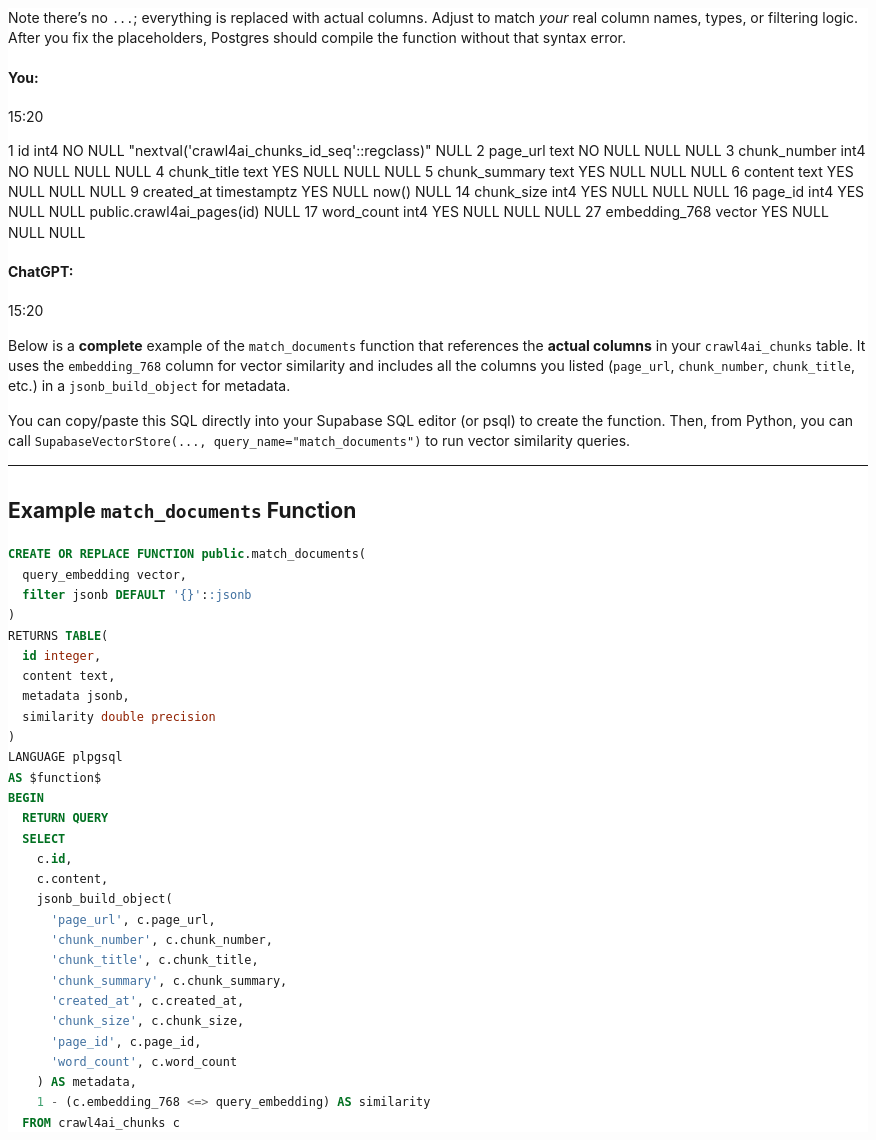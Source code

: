 Note there’s no `...`; everything is replaced with actual columns. Adjust to match *your* real column names, types, or filtering logic. After you fix the placeholders, Postgres should compile the function without that syntax error.


#### You:
<time datetime="2025-02-08T06:20:32.483Z" title="2/8/2025, 3:20:32 PM">15:20</time>

1	id	int4	NO	NULL	"nextval('crawl4ai_chunks_id_seq'::regclass)"		NULL
2	page_url	text	NO	NULL	NULL		NULL
3	chunk_number	int4	NO	NULL	NULL		NULL
4	chunk_title	text	YES	NULL	NULL		NULL
5	chunk_summary	text	YES	NULL	NULL		NULL
6	content	text	YES	NULL	NULL		NULL
9	created_at	timestamptz	YES	NULL	now()		NULL
14	chunk_size	int4	YES	NULL	NULL		NULL
16	page_id	int4	YES	NULL	NULL	public.crawl4ai_pages(id)	NULL
17	word_count	int4	YES	NULL	NULL		NULL
27	embedding_768	vector	YES	NULL	NULL		NULL

#### ChatGPT:
<time datetime="2025-02-08T06:20:44.550Z" title="2/8/2025, 3:20:44 PM">15:20</time>

Below is a **complete** example of the `match_documents` function that references the **actual columns** in your `crawl4ai_chunks` table. It uses the `embedding_768` column for vector similarity and includes all the columns you listed (`page_url`, `chunk_number`, `chunk_title`, etc.) in a `jsonb_build_object` for metadata.

You can copy/paste this SQL directly into your Supabase SQL editor (or psql) to create the function. Then, from Python, you can call `SupabaseVectorStore(..., query_name="match_documents")` to run vector similarity queries.

---

## Example `match_documents` Function

```sql
CREATE OR REPLACE FUNCTION public.match_documents(
  query_embedding vector,
  filter jsonb DEFAULT '{}'::jsonb
)
RETURNS TABLE(
  id integer,
  content text,
  metadata jsonb,
  similarity double precision
)
LANGUAGE plpgsql
AS $function$
BEGIN
  RETURN QUERY
  SELECT
    c.id,
    c.content,
    jsonb_build_object(
      'page_url', c.page_url,
      'chunk_number', c.chunk_number,
      'chunk_title', c.chunk_title,
      'chunk_summary', c.chunk_summary,
      'created_at', c.created_at,
      'chunk_size', c.chunk_size,
      'page_id', c.page_id,
      'word_count', c.word_count
    ) AS metadata,
    1 - (c.embedding_768 <=> query_embedding) AS similarity
  FROM crawl4ai_chunks c
```